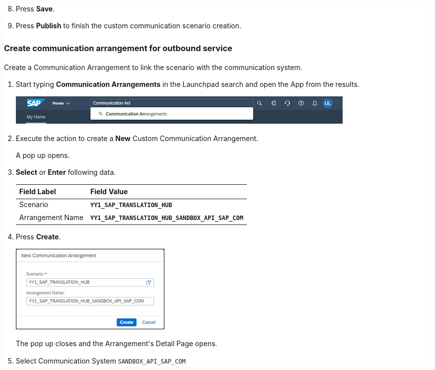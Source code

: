 8.  Press **Save**.
   
9.  Press **Publish** to finish the custom communication scenario creation.


### Create communication arrangement for outbound service

Create a Communication Arrangement to link the scenario with the communication system.

1. Start typing **Communication Arrangements** in the Launchpad search and open the App from the results.

    ![Custom Communication Arrangements application from search results](FLP_searchResult_CA.png)

2. Execute the action to create a **New** Custom Communication Arrangement.

    A pop up opens.

3. **Select** or **Enter** following data.

    | Field Label | Field Value |
    | :------------- | :--------------------------- |
    | Scenario | **`YY1_SAP_TRANSLATION_HUB`** |
    | Arrangement Name | **`YY1_SAP_TRANSLATION_HUB_SANDBOX_API_SAP_COM`** |

4. Press **Create**.

    ![Communication Creation Pop Up](CA_createPopUp.png)

    The pop up closes and the Arrangement's Detail Page opens.

5. Select Communication System `SANDBOX_API_SAP_COM`
